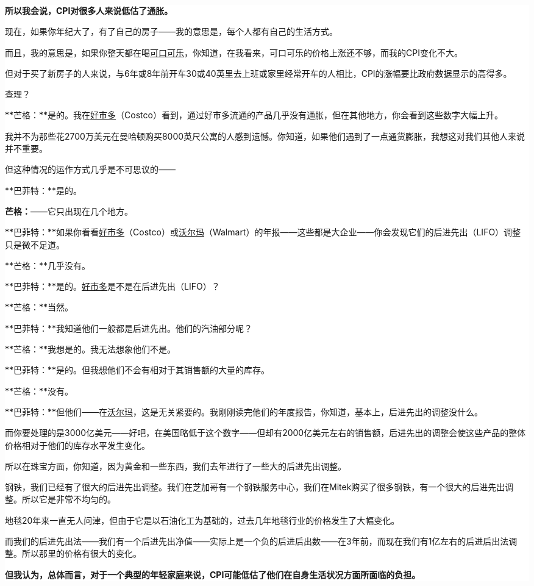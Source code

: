 **所以我会说，CPI对很多人来说低估了通胀。**

现在，如果你年纪大了，有了自己的房子——我的意思是，每个人都有自己的生活方式。

而且，我的意思是，如果你整天都在喝[可口可乐](https://xueqiu.com/S/KO?from=status_stock_match)，你知道，在我看来，可口可乐的价格上涨还不够，而我的CPI变化不大。

但对于买了新房子的人来说，与6年或8年前开车30或40英里去上班或家里经常开车的人相比，CPI的涨幅要比政府数据显示的高得多。

查理？

**芒格：**是的。我在[好市多](https://xueqiu.com/S/COST?from=status_stock_match)（Costco）看到，通过好市多流通的产品几乎没有通胀，但在其他地方，你会看到这些数字大幅上升。

我并不为那些花2700万美元在曼哈顿购买8000英尺公寓的人感到遗憾。你知道，如果他们遇到了一点通货膨胀，我想这对我们其他人来说并不重要。

但这种情况的运作方式几乎是不可思议的——

**巴菲特：**是的。

**芒格：**——它只出现在几个地方。

**巴菲特：**如果你看看[好市多](https://xueqiu.com/S/COST?from=status_stock_match)（Costco）或[沃尔玛](https://xueqiu.com/S/WMT?from=status_stock_match)（Walmart）的年报——这些都是大企业——你会发现它们的后进先出（LIFO）调整只是微不足道。

**芒格：**几乎没有。

**巴菲特：**是的。[好市多](https://xueqiu.com/S/COST?from=status_stock_match)是不是在后进先出（LIFO）？

**芒格：**当然。

**巴菲特：**我知道他们一般都是后进先出。他们的汽油部分呢？

**芒格：**我想是的。我无法想象他们不是。

**巴菲特：**是的。但我想他们不会有相对于其销售额的大量的库存。

**芒格：**没有。

**巴菲特：**但他们——在[沃尔玛](https://xueqiu.com/S/WMT?from=status_stock_match)，这是无关紧要的。我刚刚读完他们的年度报告，你知道，基本上，后进先出的调整没什么。

而你要处理的是3000亿美元——好吧，在美国略低于这个数字——但却有2000亿美元左右的销售额，后进先出的调整会使这些产品的整体价格相对于他们的库存水平发生变化。

所以在珠宝方面，你知道，因为黄金和一些东西，我们去年进行了一些大的后进先出调整。

钢铁，我们已经有了很大的后进先出调整。我们在芝加哥有一个钢铁服务中心，我们在Mitek购买了很多钢铁，有一个很大的后进先出调整。所以它是非常不均匀的。

地毯20年来一直无人问津，但由于它是以石油化工为基础的，过去几年地毯行业的价格发生了大幅变化。

而我们的后进先出法——我们有一个后进先出净值——实际上是一个负的后进后出数——在3年前，而现在我们有1亿左右的后进后出法调整。所以那里的价格有很大的变化。

**但我认为，总体而言，对于一个典型的年轻家庭来说，CPI可能低估了他们在自身生活状况方面所面临的负担。**